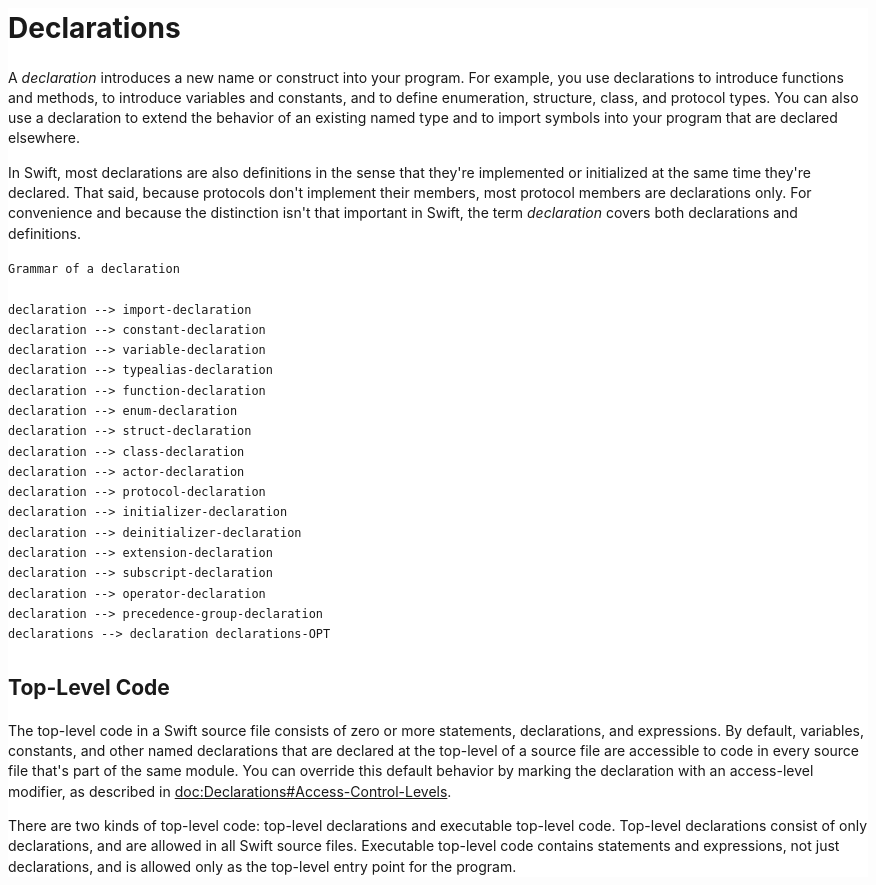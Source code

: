 

# Declarations

A *declaration* introduces a new name or construct into your program.
For example, you use declarations to introduce functions and methods,
to introduce variables and constants,
and to define enumeration, structure, class, and protocol types.
You can also use a declaration to extend the behavior
of an existing named type and to import symbols into your program that are declared elsewhere.

In Swift, most declarations are also definitions in the sense that they're implemented
or initialized at the same time they're declared. That said, because protocols don't
implement their members, most protocol members are declarations only. For convenience
and because the distinction isn't that important in Swift,
the term *declaration* covers both declarations and definitions.

```
Grammar of a declaration

declaration --> import-declaration
declaration --> constant-declaration
declaration --> variable-declaration
declaration --> typealias-declaration
declaration --> function-declaration
declaration --> enum-declaration
declaration --> struct-declaration
declaration --> class-declaration
declaration --> actor-declaration
declaration --> protocol-declaration
declaration --> initializer-declaration
declaration --> deinitializer-declaration
declaration --> extension-declaration
declaration --> subscript-declaration
declaration --> operator-declaration
declaration --> precedence-group-declaration
declarations --> declaration declarations-OPT
```


## Top-Level Code

The top-level code in a Swift source file consists of zero or more statements,
declarations, and expressions.
By default, variables, constants, and other named declarations that are declared
at the top-level of a source file are accessible to code
in every source file that's part of the same module.
You can override this default behavior
by marking the declaration with an access-level modifier,
as described in <doc:Declarations#Access-Control-Levels>.

There are two kinds of top-level code:
top-level declarations and executable top-level code.
Top-level declarations consist of only declarations,
and are allowed in all Swift source files.
Executable top-level code contains statements and expressions,
not just declarations,
and is allowed only as the top-level entry point for the program.
